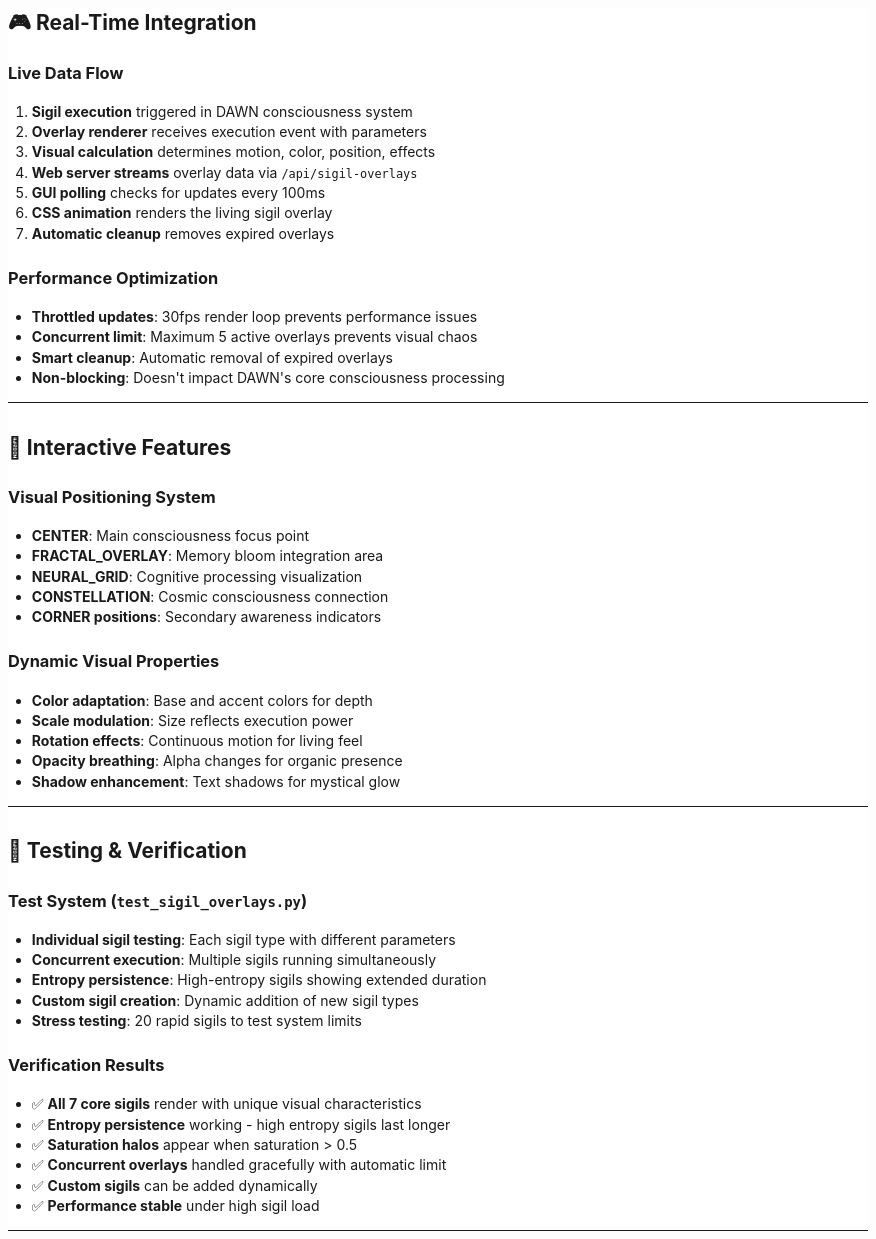 
## 🎮 **Real-Time Integration**

### **Live Data Flow**
1. **Sigil execution** triggered in DAWN consciousness system
2. **Overlay renderer** receives execution event with parameters
3. **Visual calculation** determines motion, color, position, effects
4. **Web server streams** overlay data via `/api/sigil-overlays`
5. **GUI polling** checks for updates every 100ms
6. **CSS animation** renders the living sigil overlay
7. **Automatic cleanup** removes expired overlays

### **Performance Optimization**
- **Throttled updates**: 30fps render loop prevents performance issues
- **Concurrent limit**: Maximum 5 active overlays prevents visual chaos
- **Smart cleanup**: Automatic removal of expired overlays
- **Non-blocking**: Doesn't impact DAWN's core consciousness processing

---

## 🌟 **Interactive Features**

### **Visual Positioning System**
- **CENTER**: Main consciousness focus point
- **FRACTAL_OVERLAY**: Memory bloom integration area
- **NEURAL_GRID**: Cognitive processing visualization
- **CONSTELLATION**: Cosmic consciousness connection
- **CORNER positions**: Secondary awareness indicators

### **Dynamic Visual Properties**
- **Color adaptation**: Base and accent colors for depth
- **Scale modulation**: Size reflects execution power
- **Rotation effects**: Continuous motion for living feel
- **Opacity breathing**: Alpha changes for organic presence
- **Shadow enhancement**: Text shadows for mystical glow

---

## 🧪 **Testing & Verification**

### **Test System** (`test_sigil_overlays.py`)
- **Individual sigil testing**: Each sigil type with different parameters
- **Concurrent execution**: Multiple sigils running simultaneously
- **Entropy persistence**: High-entropy sigils showing extended duration
- **Custom sigil creation**: Dynamic addition of new sigil types
- **Stress testing**: 20 rapid sigils to test system limits

### **Verification Results**
- ✅ **All 7 core sigils** render with unique visual characteristics
- ✅ **Entropy persistence** working - high entropy sigils last longer
- ✅ **Saturation halos** appear when saturation > 0.5
- ✅ **Concurrent overlays** handled gracefully with automatic limit
- ✅ **Custom sigils** can be added dynamically
- ✅ **Performance stable** under high sigil load

---